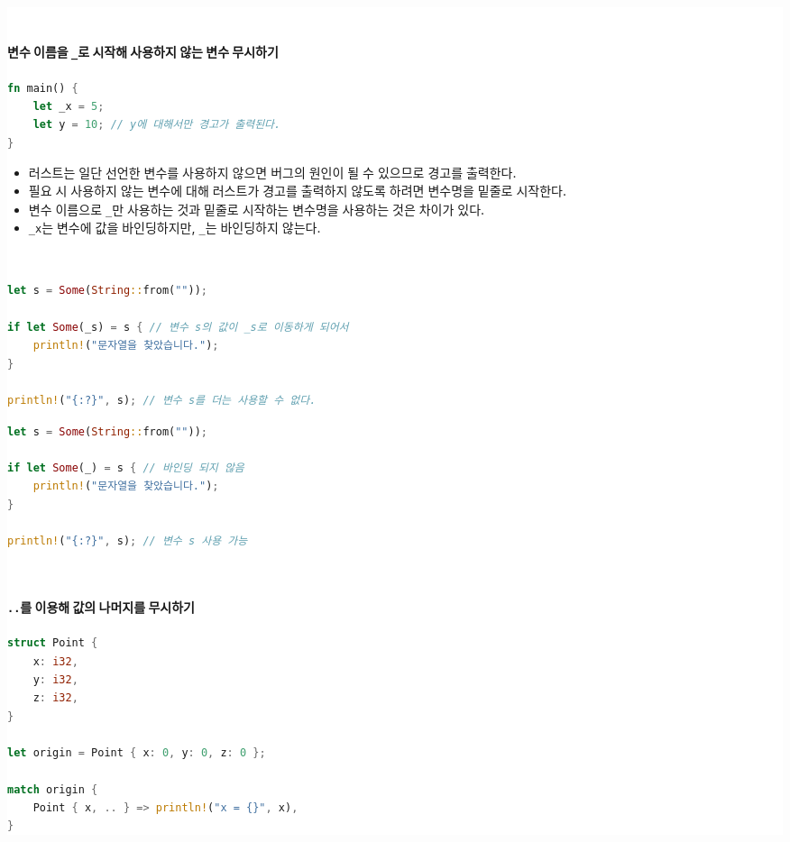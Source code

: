 <br />

#### 변수 이름을 `_`로 시작해 사용하지 않는 변수 무시하기

```rust
fn main() {
    let _x = 5;
    let y = 10; // y에 대해서만 경고가 출력된다.
}
```

- 러스트는 일단 선언한 변수를 사용하지 않으면 버그의 원인이 될 수 있으므로 경고를 출력한다.
- 필요 시 사용하지 않는 변수에 대해 러스트가 경고를 출력하지 않도록 하려면 변수명을 밑줄로 시작한다.
- 변수 이름으로 `_`만 사용하는 것과 밑줄로 시작하는 변수명을 사용하는 것은 차이가 있다.
- `_x`는 변수에 값을 바인딩하지만, `_`는 바인딩하지 않는다.

<br />

```rust
let s = Some(String::from(""));

if let Some(_s) = s { // 변수 s의 값이 _s로 이동하게 되어서
    println!("문자열을 찾았습니다.");
}

println!("{:?}", s); // 변수 s를 더는 사용할 수 없다.
```

```rust
let s = Some(String::from(""));

if let Some(_) = s { // 바인딩 되지 않음
    println!("문자열을 찾았습니다.");
}

println!("{:?}", s); // 변수 s 사용 가능
```

<br />

#### `..`를 이용해 값의 나머지를 무시하기

```rust
struct Point {
    x: i32,
    y: i32,
    z: i32,
}

let origin = Point { x: 0, y: 0, z: 0 };

match origin {
    Point { x, .. } => println!("x = {}", x),
}
```
